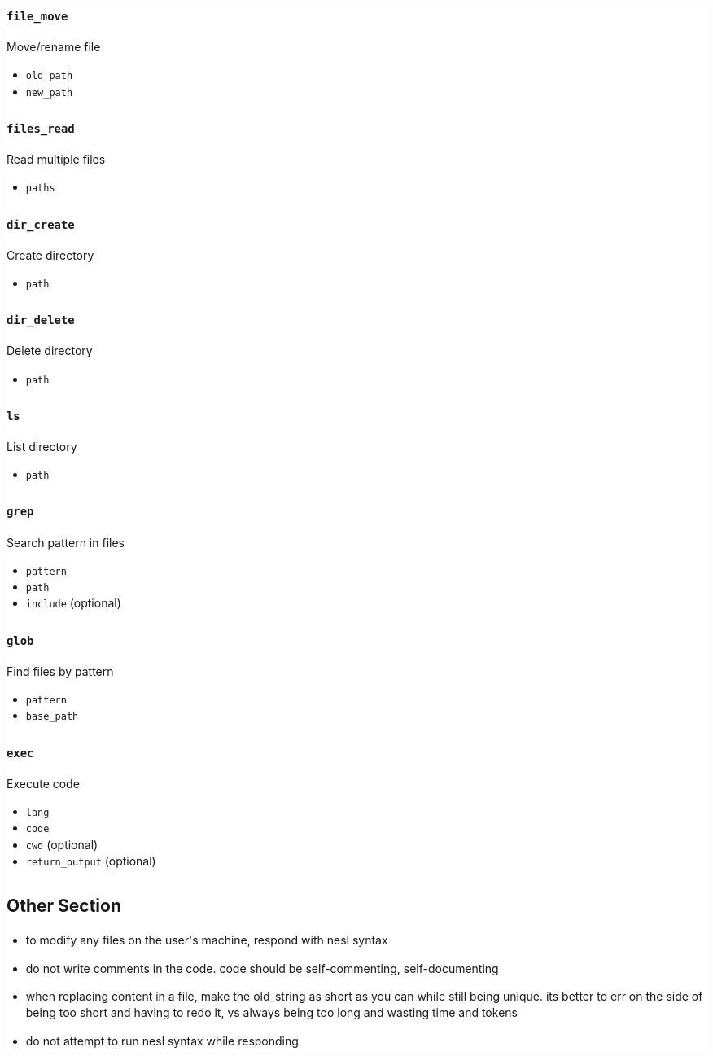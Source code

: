 ### `file_move`
Move/rename file
- `old_path`
- `new_path`

### `files_read`
Read multiple files
- `paths`

### `dir_create`
Create directory
- `path`

### `dir_delete`
Delete directory
- `path`

### `ls`
List directory
- `path`

### `grep`
Search pattern in files
- `pattern`
- `path`
- `include` (optional)

### `glob`
Find files by pattern
- `pattern`
- `base_path`

### `exec`
Execute code
- `lang`
- `code`
- `cwd` (optional)
- `return_output` (optional)

## Other Section

- to modify any files on the user's machine, respond with nesl syntax

- do not write comments in the code.  code should be self-commenting, self-documenting

- when replacing content in a file, make the old_string as short as you can while still being unique.  its better to err on the side of being too short and having to redo it, vs always being too long and wasting time and tokens

- do not attempt to run nesl syntax while responding